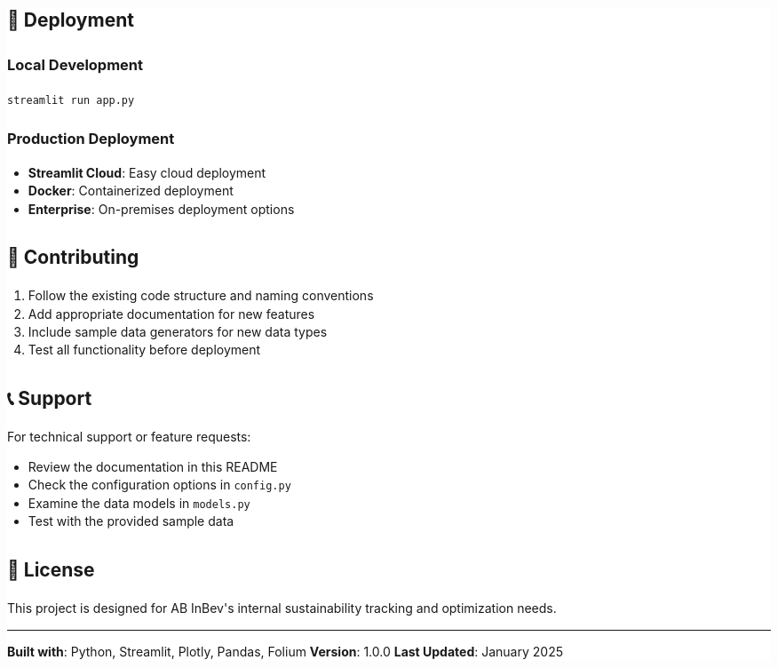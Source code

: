 ## 🚀 Deployment

### Local Development
```bash
streamlit run app.py
```

### Production Deployment
- **Streamlit Cloud**: Easy cloud deployment
- **Docker**: Containerized deployment
- **Enterprise**: On-premises deployment options

## 🤝 Contributing

1. Follow the existing code structure and naming conventions
2. Add appropriate documentation for new features
3. Include sample data generators for new data types
4. Test all functionality before deployment

## 📞 Support

For technical support or feature requests:
- Review the documentation in this README
- Check the configuration options in `config.py`
- Examine the data models in `models.py`
- Test with the provided sample data

## 📄 License

This project is designed for AB InBev's internal sustainability tracking and optimization needs.

---

**Built with**: Python, Streamlit, Plotly, Pandas, Folium
**Version**: 1.0.0
**Last Updated**: January 2025
